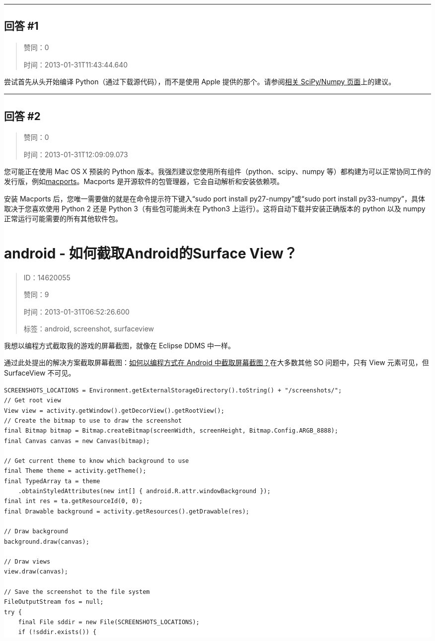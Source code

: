 * * *

## 回答 #1

> 赞同：0
> 
> 时间：2013-01-31T11:43:44.640

尝试首先从头开始编译 Python（通过下载源代码），而不是使用 Apple 提供的那个。请参阅[相关 SciPy/Numpy 页面](http://www.scipy.org/Installing_SciPy/Mac_OS_X)上的建议。

* * *

## 回答 #2

> 赞同：0
> 
> 时间：2013-01-31T12:09:09.073

您可能正在使用 Mac OS X 预装的 Python 版本。我强烈建议您使用所有组件（python、scipy、numpy 等）都构建为可以正常协同工作的发行版，例如[macports](http://www.macports.org)。Macports 是开源软件的包管理器，它会自动解析和安装依赖项。

安装 Macports 后，您唯一需要做的就是在命令提示符下键入“sudo port install py27-numpy”或“sudo port install py33-numpy”，具体取决于您喜欢使用 Python 2 还是 Python 3（有些包可能尚未在 Python3 上运行）。这将自动下载并安装正确版本的 python 以及 numpy 正常运行可能需要的所有其他软件包。

# android - 如何截取Android的Surface View？

> ID：14620055
> 
> 赞同：9
> 
> 时间：2013-01-31T06:52:26.600
> 
> 标签：android, screenshot, surfaceview

我想以编程方式截取我的游戏的屏幕截图，就像在 Eclipse DDMS 中一样。

通过此处提出的解决方案截取屏幕截图：[如何以编程方式在 Android 中截取屏幕截图？](https://stackoverflow.com/questions/2661536/how-to-programatically-take-a-screenshot-on-android)在大多数其他 SO 问题中，只有 View 元素可见，但 SurfaceView 不可见。

```
SCREENSHOTS_LOCATIONS = Environment.getExternalStorageDirectory().toString() + "/screenshots/";
// Get root view
View view = activity.getWindow().getDecorView().getRootView();
// Create the bitmap to use to draw the screenshot
final Bitmap bitmap = Bitmap.createBitmap(screenWidth, screenHeight, Bitmap.Config.ARGB_8888);
final Canvas canvas = new Canvas(bitmap);

// Get current theme to know which background to use
final Theme theme = activity.getTheme();
final TypedArray ta = theme
    .obtainStyledAttributes(new int[] { android.R.attr.windowBackground });
final int res = ta.getResourceId(0, 0);
final Drawable background = activity.getResources().getDrawable(res);

// Draw background
background.draw(canvas);

// Draw views
view.draw(canvas);

// Save the screenshot to the file system
FileOutputStream fos = null;
try {
    final File sddir = new File(SCREENSHOTS_LOCATIONS);
    if (!sddir.exists()) {
```